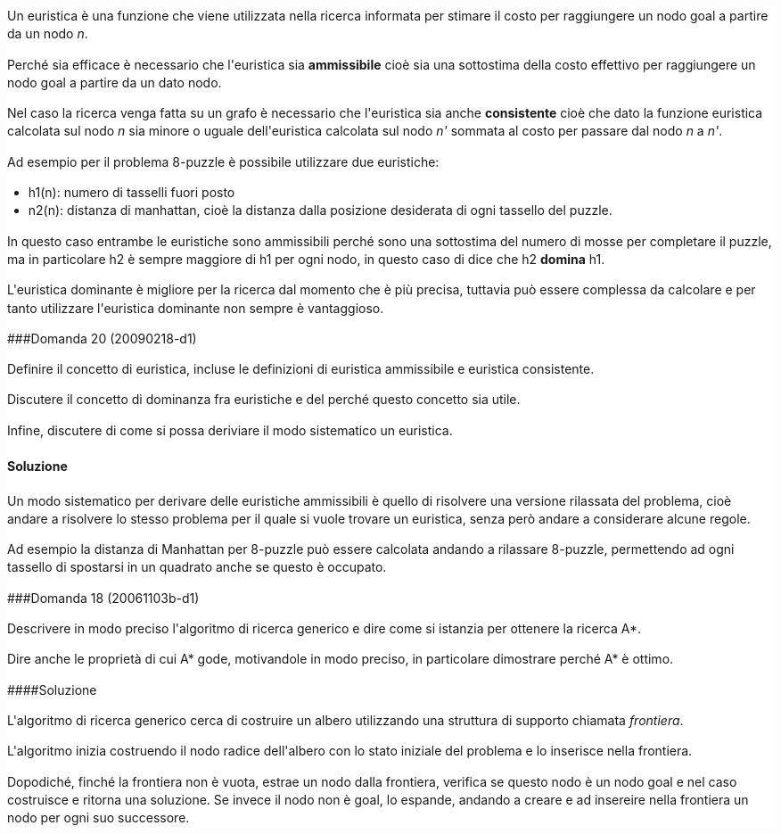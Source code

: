 Un euristica è una funzione che viene utilizzata nella ricerca informata per stimare il costo per raggiungere un nodo goal a partire da un nodo *n*.

Perché sia efficace è necessario che l'euristica sia **ammissibile** cioè sia una sottostima della costo effettivo per raggiungere un nodo goal a partire da un dato nodo.

Nel caso la ricerca venga fatta su un grafo è necessario che l'euristica sia anche **consistente** cioè che dato la funzione euristica calcolata sul nodo *n* sia minore o uguale dell'euristica calcolata sul nodo *n'* sommata al costo per passare dal nodo *n* a *n'*.

Ad esempio per il problema 8-puzzle è possibile utilizzare due euristiche:

- h1(n): numero di tasselli fuori posto
- n2(n): distanza di manhattan, cioè la distanza dalla posizione desiderata di ogni tassello del puzzle.

In questo caso entrambe le euristiche sono ammissibili perché sono una sottostima del numero di mosse per completare il puzzle, ma in particolare h2 è sempre maggiore di h1 per ogni nodo, in questo caso di dice che h2 **domina** h1.

L'euristica dominante è migliore per la ricerca dal momento che è più precisa, tuttavia può essere complessa da calcolare e per tanto utilizzare l'euristica dominante non sempre è vantaggioso. 

###Domanda 20 (20090218-d1)

Definire il concetto di euristica, incluse le definizioni di euristica ammissibile e euristica consistente.

Discutere il concetto di dominanza fra euristiche e del perché questo concetto sia utile.

Infine, discutere di come si possa deriviare il modo sistematico un euristica.

#### Soluzione

Un modo sistematico per derivare delle euristiche ammissibili è quello di risolvere una versione rilassata del problema, cioè andare a risolvere lo stesso problema per il quale si vuole trovare un euristica, senza però andare a considerare alcune regole.

Ad esempio la distanza di Manhattan per 8-puzzle può essere calcolata andando a rilassare 8-puzzle, permettendo ad ogni tassello di spostarsi in un quadrato anche se questo è occupato.
 
###Domanda 18 (20061103b-d1)

Descrivere in modo preciso l'algoritmo di ricerca generico e dire come si istanzia per ottenere la ricerca A*.

Dire anche le proprietà di cui A* gode, motivandole in modo preciso, in particolare dimostrare perché A* è ottimo.

####Soluzione

L'algoritmo di ricerca generico cerca di costruire un albero utilizzando una struttura di supporto chiamata *frontiera*.

L'algoritmo inizia costruendo il nodo radice dell'albero con lo stato iniziale del problema e lo inserisce nella frontiera.

Dopodiché, finché la frontiera non è vuota, estrae un nodo dalla frontiera, verifica se questo nodo è un nodo goal e nel caso costruisce e ritorna una soluzione.
Se invece il nodo non è goal, lo espande, andando a creare e ad insereire nella frontiera un nodo per ogni suo successore.
